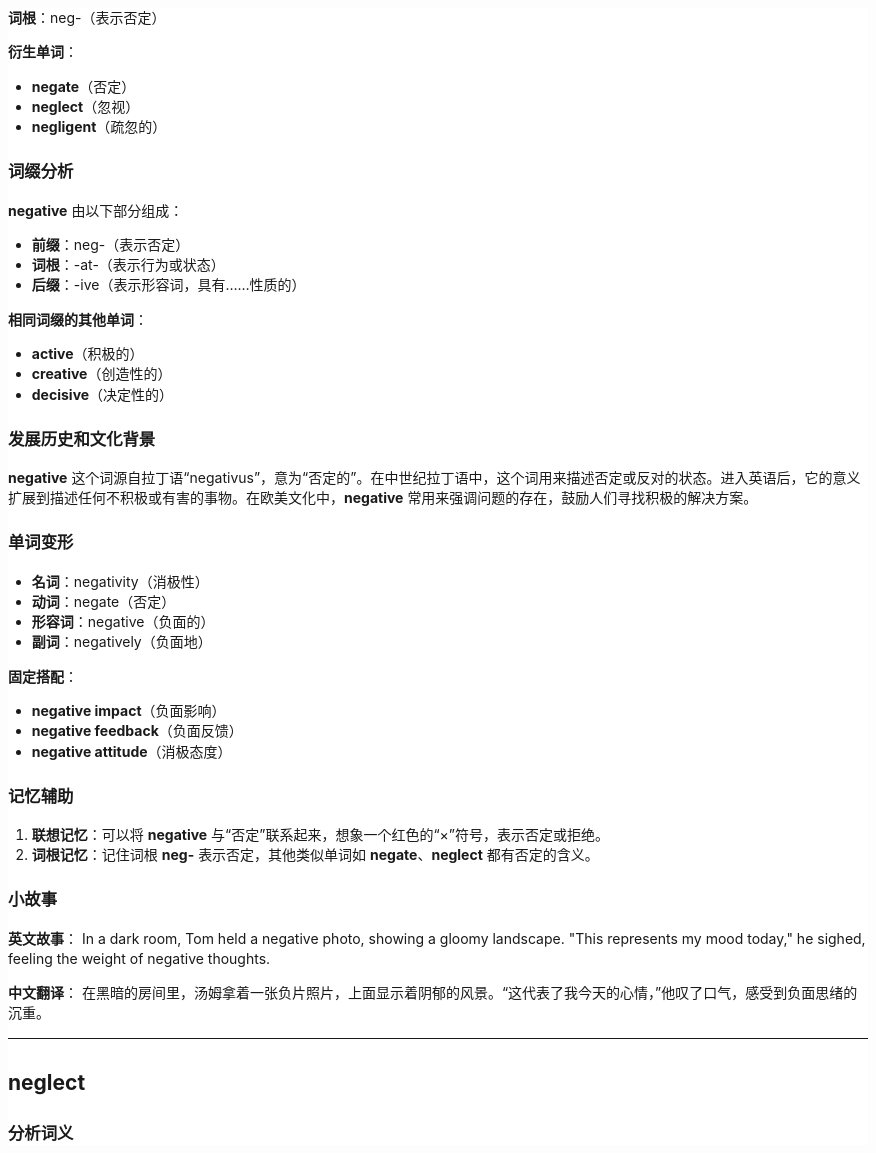 **词根**：neg-（表示否定）

**衍生单词**：
- **negate**（否定）
- **neglect**（忽视）
- **negligent**（疏忽的）

### 词缀分析

**negative** 由以下部分组成：
- **前缀**：neg-（表示否定）
- **词根**：-at-（表示行为或状态）
- **后缀**：-ive（表示形容词，具有……性质的）

**相同词缀的其他单词**：
- **active**（积极的）
- **creative**（创造性的）
- **decisive**（决定性的）

### 发展历史和文化背景

**negative** 这个词源自拉丁语“negativus”，意为“否定的”。在中世纪拉丁语中，这个词用来描述否定或反对的状态。进入英语后，它的意义扩展到描述任何不积极或有害的事物。在欧美文化中，**negative** 常用来强调问题的存在，鼓励人们寻找积极的解决方案。

### 单词变形

- **名词**：negativity（消极性）
- **动词**：negate（否定）
- **形容词**：negative（负面的）
- **副词**：negatively（负面地）

**固定搭配**：
- **negative impact**（负面影响）
- **negative feedback**（负面反馈）
- **negative attitude**（消极态度）

### 记忆辅助

1. **联想记忆**：可以将 **negative** 与“否定”联系起来，想象一个红色的“×”符号，表示否定或拒绝。
2. **词根记忆**：记住词根 **neg-** 表示否定，其他类似单词如 **negate**、**neglect** 都有否定的含义。

### 小故事

**英文故事**：
In a dark room, Tom held a negative photo, showing a gloomy landscape. "This represents my mood today," he sighed, feeling the weight of negative thoughts.

**中文翻译**：
在黑暗的房间里，汤姆拿着一张负片照片，上面显示着阴郁的风景。“这代表了我今天的心情，”他叹了口气，感受到负面思绪的沉重。


---------------
## neglect
### 分析词义
